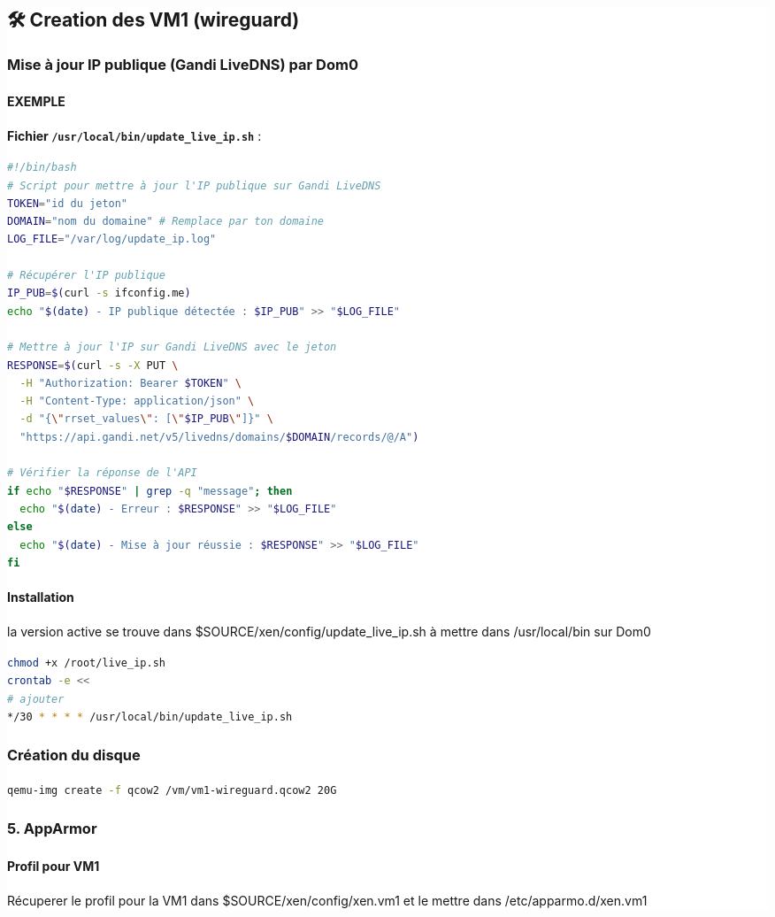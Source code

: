 ## 🛠️ Creation des VM1 (wireguard)

### Mise à jour IP publique (Gandi LiveDNS) par Dom0
#### EXEMPLE
**Fichier `/usr/local/bin/update_live_ip.sh`** :
```bash
#!/bin/bash
# Script pour mettre à jour l'IP publique sur Gandi LiveDNS
TOKEN="id du jeton"
DOMAIN="nom du domaine" # Remplace par ton domaine
LOG_FILE="/var/log/update_ip.log"

# Récupérer l'IP publique
IP_PUB=$(curl -s ifconfig.me)
echo "$(date) - IP publique détectée : $IP_PUB" >> "$LOG_FILE"

# Mettre à jour l'IP sur Gandi LiveDNS avec le jeton
RESPONSE=$(curl -s -X PUT \
  -H "Authorization: Bearer $TOKEN" \
  -H "Content-Type: application/json" \
  -d "{\"rrset_values\": [\"$IP_PUB\"]}" \
  "https://api.gandi.net/v5/livedns/domains/$DOMAIN/records/@/A")

# Vérifier la réponse de l'API
if echo "$RESPONSE" | grep -q "message"; then
  echo "$(date) - Erreur : $RESPONSE" >> "$LOG_FILE"
else
  echo "$(date) - Mise à jour réussie : $RESPONSE" >> "$LOG_FILE"
fi

```
#### Installation
la version active se trouve dans $SOURCE/xen/config/update_live_ip.sh
à mettre dans /usr/local/bin sur Dom0

```Bash
chmod +x /root/live_ip.sh
crontab -e << 
# ajouter
*/30 * * * * /usr/local/bin/update_live_ip.sh
```

### Création du disque
```bash
qemu-img create -f qcow2 /vm/vm1-wireguard.qcow2 20G
```
### 5. AppArmor 
#### Profil pour VM1
Récuperer le profil pour la VM1 dans $SOURCE/xen/config/xen.vm1 et le mettre dans /etc/apparmo.d/xen.vm1
